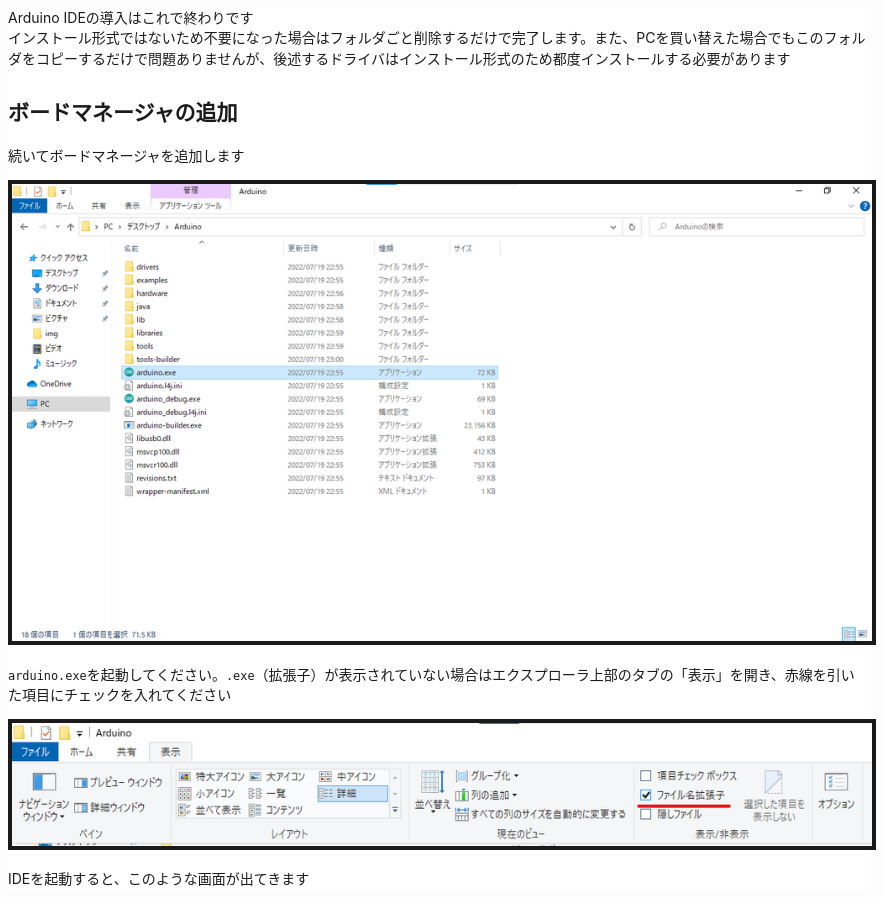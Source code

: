 Arduino IDEの導入はこれで終わりです  
インストール形式ではないため不要になった場合はフォルダごと削除するだけで完了します。また、PCを買い替えた場合でもこのフォルダをコピーするだけで問題ありませんが、後述するドライバはインストール形式のため都度インストールする必要があります

## ボードマネージャの追加

続いてボードマネージャを追加します

<div align="center"><img src="./img/08.png" width="100%" border=4></div>

`arduino.exe`を起動してください。`.exe`（拡張子）が表示されていない場合はエクスプローラ上部のタブの「表示」を開き、赤線を引いた項目にチェックを入れてください

<div align="center"><img src="./img/09.png" width="100%" border=4></div>

IDEを起動すると、このような画面が出てきます
